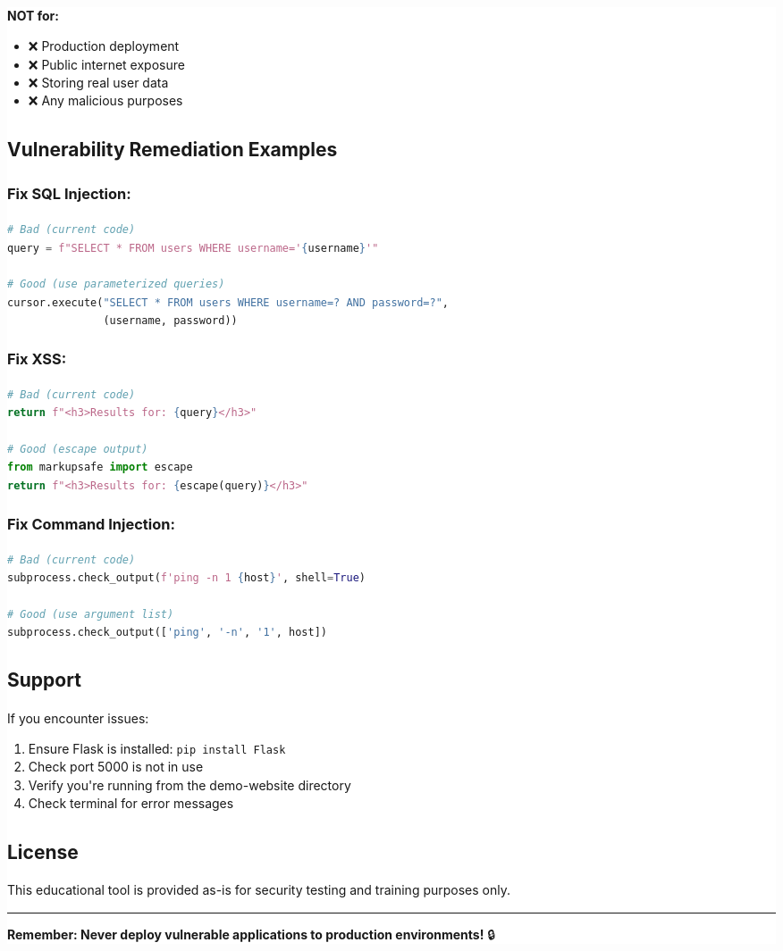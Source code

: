 **NOT for:**
- ❌ Production deployment
- ❌ Public internet exposure
- ❌ Storing real user data
- ❌ Any malicious purposes

## Vulnerability Remediation Examples

### Fix SQL Injection:
```python
# Bad (current code)
query = f"SELECT * FROM users WHERE username='{username}'"

# Good (use parameterized queries)
cursor.execute("SELECT * FROM users WHERE username=? AND password=?", 
               (username, password))
```

### Fix XSS:
```python
# Bad (current code)
return f"<h3>Results for: {query}</h3>"

# Good (escape output)
from markupsafe import escape
return f"<h3>Results for: {escape(query)}</h3>"
```

### Fix Command Injection:
```python
# Bad (current code)
subprocess.check_output(f'ping -n 1 {host}', shell=True)

# Good (use argument list)
subprocess.check_output(['ping', '-n', '1', host])
```

## Support

If you encounter issues:
1. Ensure Flask is installed: `pip install Flask`
2. Check port 5000 is not in use
3. Verify you're running from the demo-website directory
4. Check terminal for error messages

## License

This educational tool is provided as-is for security testing and training purposes only.

---

**Remember: Never deploy vulnerable applications to production environments!** 🔒
